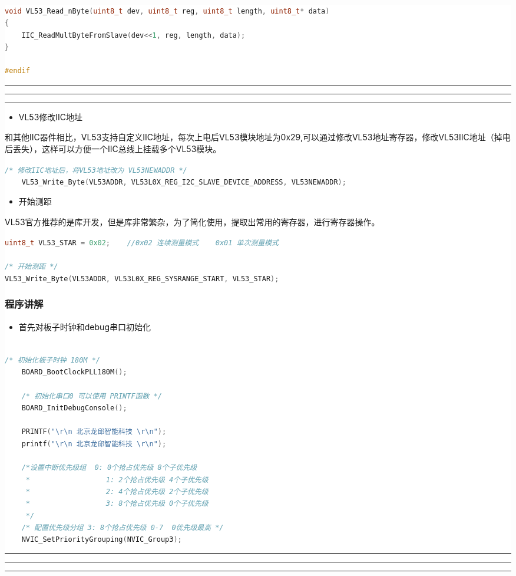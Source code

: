 ```c
void VL53_Read_nByte(uint8_t dev, uint8_t reg, uint8_t length, uint8_t* data)
{
    IIC_ReadMultByteFromSlave(dev<<1, reg, length, data);    
}

#endif 
```

---
---
---

* VL53修改IIC地址

和其他IIC器件相比，VL53支持自定义IIC地址，每次上电后VL53模块地址为0x29,可以通过修改VL53地址寄存器，修改VL53IIC地址（掉电后丢失），这样可以方便一个IIC总线上挂载多个VL53模块。

```c
/* 修改IIC地址后，将VL53地址改为 VL53NEWADDR */
    VL53_Write_Byte(VL53ADDR, VL53L0X_REG_I2C_SLAVE_DEVICE_ADDRESS, VL53NEWADDR);
```

* 开始测距

VL53官方推荐的是库开发，但是库非常繁杂，为了简化使用，提取出常用的寄存器，进行寄存器操作。

```c
uint8_t VL53_STAR = 0x02;    //0x02 连续测量模式    0x01 单次测量模式

/* 开始测距 */
VL53_Write_Byte(VL53ADDR, VL53L0X_REG_SYSRANGE_START, VL53_STAR);
```

### 程序讲解

* 首先对板子时钟和debug串口初始化

```c

/* 初始化板子时钟 180M */
    BOARD_BootClockPLL180M();
    
    /* 初始化串口0 可以使用 PRINTF函数 */
    BOARD_InitDebugConsole();

    PRINTF("\r\n 北京龙邱智能科技 \r\n");
    printf("\r\n 北京龙邱智能科技 \r\n");
    
    /*设置中断优先级组  0: 0个抢占优先级 8个子优先级 
     *                  1: 2个抢占优先级 4个子优先级 
	 *		            2: 4个抢占优先级 2个子优先级 
     *                  3: 8个抢占优先级 0个子优先级 
     */
	/* 配置优先级分组 3: 8个抢占优先级 0-7  0优先级最高 */
    NVIC_SetPriorityGrouping(NVIC_Group3);
```

---
---
---